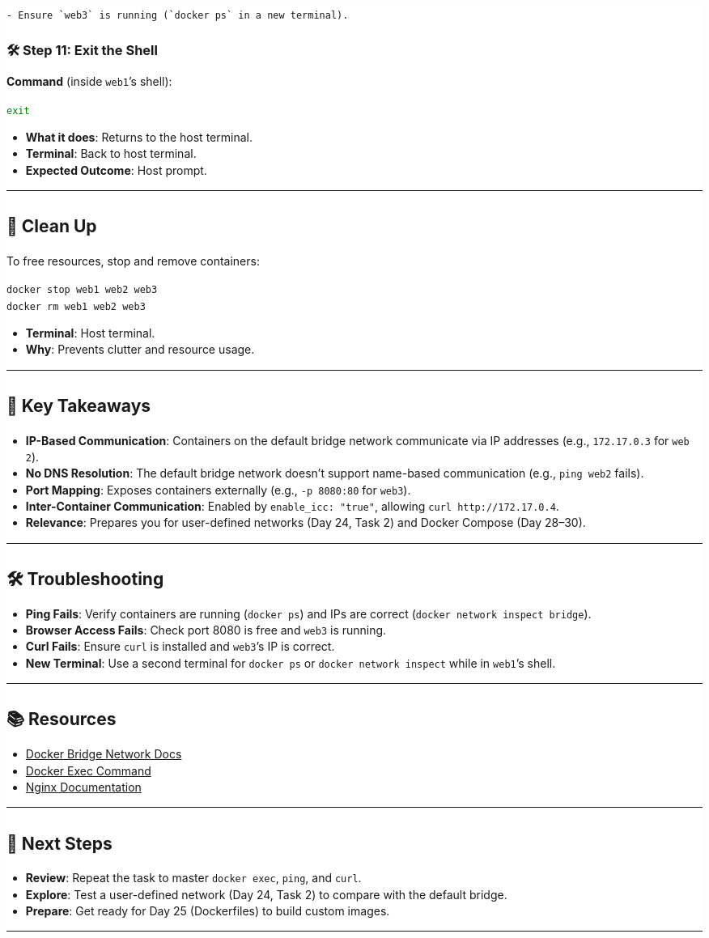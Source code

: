     - Ensure `web3` is running (`docker ps` in a new terminal).

### 🛠 Step 11: Exit the Shell
**Command** (inside `web1`’s shell):
```bash
exit
```
- **What it does**: Returns to the host terminal.
- **Terminal**: Back to host terminal.
- **Expected Outcome**: Host prompt.

---

## 🧹 Clean Up
To free resources, stop and remove containers:
```bash
docker stop web1 web2 web3
docker rm web1 web2 web3
```
- **Terminal**: Host terminal.
- **Why**: Prevents clutter and resource usage.

---

## 🔑 Key Takeaways
- **IP-Based Communication**: Containers on the default bridge network communicate via IP addresses (e.g., `172.17.0.3` for `web2`).
- **No DNS Resolution**: The default bridge network doesn’t support name-based communication (e.g., `ping web2` fails).
- **Port Mapping**: Exposes containers externally (e.g., `-p 8080:80` for `web3`).
- **Inter-Container Communication**: Enabled by `enable_icc: "true"`, allowing `curl http://172.17.0.4`.
- **Relevance**: Prepares you for user-defined networks (Day 24, Task 2) and Docker Compose (Day 28–30).

---

## 🛠 Troubleshooting
- **Ping Fails**: Verify containers are running (`docker ps`) and IPs are correct (`docker network inspect bridge`).
- **Browser Access Fails**: Check port 8080 is free and `web3` is running.
- **Curl Fails**: Ensure `curl` is installed and `web3`’s IP is correct.
- **New Terminal**: Use a second terminal for `docker ps` or `docker network inspect` while in `web1`’s shell.

---

## 📚 Resources
- [Docker Bridge Network Docs](https://docs.docker.com/network/bridge/)
- [Docker Exec Command](https://docs.docker.com/engine/reference/commandline/exec/)
- [Nginx Documentation](https://nginx.org/en/docs/)

---

## 🌟 Next Steps
- **Review**: Repeat the task to master `docker exec`, `ping`, and `curl`.
- **Explore**: Test a user-defined network (Day 24, Task 2) to compare with the default bridge.
- **Prepare**: Get ready for Day 25 (Dockerfiles) to build custom images.

---


